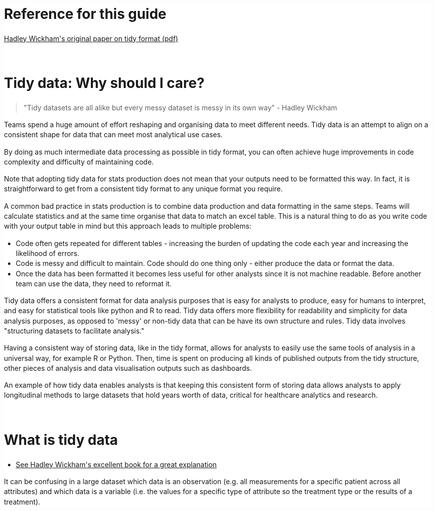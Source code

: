 # Reference for this guide
[Hadley Wickham's original paper on tidy format (pdf)](https://vita.had.co.nz/papers/tidy-data.pdf)
<br/><br/>

# Tidy data: Why should I care?

> "Tidy datasets are all alike but every messy dataset is messy in its own way" - Hadley Wickham

Teams spend a huge amount of effort reshaping and organising data to meet different needs. Tidy data is an attempt to align on a consistent shape for data that can meet most analytical use cases. 

By doing as much intermediate data processing as possible in tidy format, you can often achieve huge improvements in code complexity and difficulty of maintaining code. 

Note that adopting tidy data for stats production does not mean that your outputs need to be formatted this way. In fact, it is straightforward to get from a consistent tidy format to any unique format you require.

A common bad practice in stats production is to combine data production and data formatting in the same steps. Teams will calculate statistics and at the same time organise that data to match an excel table. This is a natural thing to do as you write code with your output table in mind but this approach leads to multiple problems:
* Code often gets repeated for different tables - increasing the burden of updating the code each year and increasing the likelihood of errors.
* Code is messy and difficult to maintain. Code should do one thing only - either produce the data or format the data.
* Once the data has been formatted it becomes less useful for other analysts since it is not machine readable. Before another team can use the data, they need to reformat it.

Tidy data offers a consistent format for data analysis purposes that is easy for analysts to produce, easy for humans to interpret, and easy for statistical tools like python and R to read. Tidy data offers more flexibility for readability and simplicity for data analysis purposes, as opposed to 'messy' or non-tidy data that can be have its own structure and rules. Tidy data involves "structuring datasets to facilitate analysis."

Having a consistent way of storing data, like in the tidy format, allows for analysts to easily use the same tools of analysis in a universal way, for example R or Python. Then, time is spent on producing all kinds of published outputs from the tidy structure, other pieces of analysis and data visualisation outputs such as dashboards.

An example of how tidy data enables analysts is that keeping this consistent form of storing data allows analysts to apply longitudinal methods to large datasets that hold years worth of data, critical for healthcare analytics and research.
<br/><br/>

# What is tidy data

* [See Hadley Wickham's excellent book for a great explanation](https://r4ds.had.co.nz/tidy-data.html)

It can be confusing in a large dataset which data is an observation (e.g. all measurements for a specific patient across all attributes) and which data is a variable (i.e. the values for a specific type of attribute so the treatment type or the results of a treatment).
 
